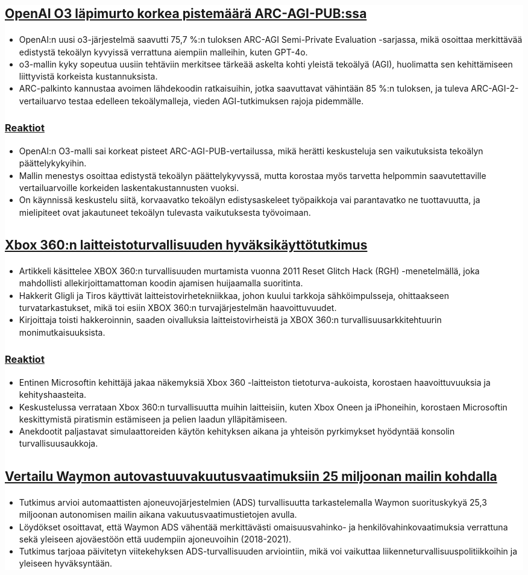 ## [OpenAI O3 läpimurto korkea pistemäärä ARC-AGI-PUB:ssa](https://arcprize.org/blog/oai-o3-pub-breakthrough)

- OpenAI:n uusi o3-järjestelmä saavutti 75,7 %:n tuloksen ARC-AGI Semi-Private Evaluation -sarjassa, mikä osoittaa merkittävää edistystä tekoälyn kyvyissä verrattuna aiempiin malleihin, kuten GPT-4o.
- o3-mallin kyky sopeutua uusiin tehtäviin merkitsee tärkeää askelta kohti yleistä tekoälyä (AGI), huolimatta sen kehittämiseen liittyvistä korkeista kustannuksista.
- ARC-palkinto kannustaa avoimen lähdekoodin ratkaisuihin, jotka saavuttavat vähintään 85 %:n tuloksen, ja tuleva ARC-AGI-2-vertailuarvo testaa edelleen tekoälymalleja, vieden AGI-tutkimuksen rajoja pidemmälle.

### [Reaktiot](https://news.ycombinator.com/item?id=42473321)

- OpenAI:n O3-malli sai korkeat pisteet ARC-AGI-PUB-vertailussa, mikä herätti keskusteluja sen vaikutuksista tekoälyn päättelykykyihin.
- Mallin menestys osoittaa edistystä tekoälyn päättelykyvyssä, mutta korostaa myös tarvetta helpommin saavutettaville vertailuarvoille korkeiden laskentakustannusten vuoksi.
- On käynnissä keskustelu siitä, korvaavatko tekoälyn edistysaskeleet työpaikkoja vai parantavatko ne tuottavuutta, ja mielipiteet ovat jakautuneet tekoälyn tulevasta vaikutuksesta työvoimaan.

## [Xbox 360:n laitteistoturvallisuuden hyväksikäyttötutkimus](https://github.com/kooscode/srgh-matrix-trinity/blob/main/README.md)

- Artikkeli käsittelee XBOX 360:n turvallisuuden murtamista vuonna 2011 Reset Glitch Hack (RGH) -menetelmällä, joka mahdollisti allekirjoittamattoman koodin ajamisen huijaamalla suoritinta.
- Hakkerit Gligli ja Tiros käyttivät laitteistovirhetekniikkaa, johon kuului tarkkoja sähköimpulsseja, ohittaakseen turvatarkastukset, mikä toi esiin XBOX 360:n turvajärjestelmän haavoittuvuudet.
- Kirjoittaja toisti hakkeroinnin, saaden oivalluksia laitteistovirheistä ja XBOX 360:n turvallisuusarkkitehtuurin monimutkaisuuksista.

### [Reaktiot](https://news.ycombinator.com/item?id=42465378)

- Entinen Microsoftin kehittäjä jakaa näkemyksiä Xbox 360 -laitteiston tietoturva-aukoista, korostaen haavoittuvuuksia ja kehityshaasteita.
- Keskustelussa verrataan Xbox 360:n turvallisuutta muihin laitteisiin, kuten Xbox Oneen ja iPhoneihin, korostaen Microsoftin keskittymistä piratismin estämiseen ja pelien laadun ylläpitämiseen.
- Anekdootit paljastavat simulaattoreiden käytön kehityksen aikana ja yhteisön pyrkimykset hyödyntää konsolin turvallisuusaukkoja.

## [Vertailu Waymon autovastuuvakuutusvaatimuksiin 25 miljoonan mailin kohdalla](https://waymo.com/research/do-autonomous-vehicles-outperform-latest-generation-human-driven-vehicles-25-million-miles/)

- Tutkimus arvioi automaattisten ajoneuvojärjestelmien (ADS) turvallisuutta tarkastelemalla Waymon suorituskykyä 25,3 miljoonan autonomisen mailin aikana vakuutusvaatimustietojen avulla.
- Löydökset osoittavat, että Waymon ADS vähentää merkittävästi omaisuusvahinko- ja henkilövahinkovaatimuksia verrattuna sekä yleiseen ajoväestöön että uudempiin ajoneuvoihin (2018-2021).
- Tutkimus tarjoaa päivitetyn viitekehyksen ADS-turvallisuuden arviointiin, mikä voi vaikuttaa liikenneturvallisuuspolitiikkoihin ja yleiseen hyväksyntään.
